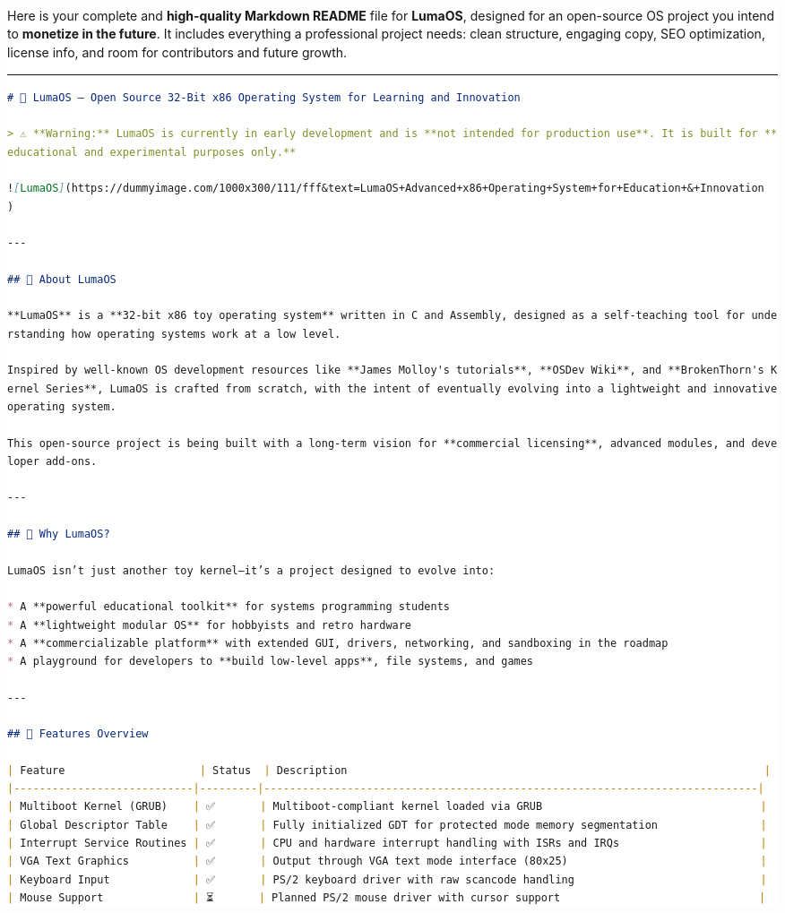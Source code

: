Here is your complete and **high-quality Markdown README** file for **LumaOS**, designed for an open-source OS project you intend to **monetize in the future**. It includes everything a professional project needs: clean structure, engaging copy, SEO optimization, license info, and room for contributors and future growth.

---

````markdown
# 🌙 LumaOS — Open Source 32-Bit x86 Operating System for Learning and Innovation

> ⚠️ **Warning:** LumaOS is currently in early development and is **not intended for production use**. It is built for **educational and experimental purposes only.**

![LumaOS](https://dummyimage.com/1000x300/111/fff&text=LumaOS+Advanced+x86+Operating+System+for+Education+&+Innovation
)

---

## 🧠 About LumaOS

**LumaOS** is a **32-bit x86 toy operating system** written in C and Assembly, designed as a self-teaching tool for understanding how operating systems work at a low level.

Inspired by well-known OS development resources like **James Molloy's tutorials**, **OSDev Wiki**, and **BrokenThorn's Kernel Series**, LumaOS is crafted from scratch, with the intent of eventually evolving into a lightweight and innovative operating system.

This open-source project is being built with a long-term vision for **commercial licensing**, advanced modules, and developer add-ons.

---

## 🌟 Why LumaOS?

LumaOS isn’t just another toy kernel—it’s a project designed to evolve into:

* A **powerful educational toolkit** for systems programming students
* A **lightweight modular OS** for hobbyists and retro hardware
* A **commercializable platform** with extended GUI, drivers, networking, and sandboxing in the roadmap
* A playground for developers to **build low-level apps**, file systems, and games

---

## 🚀 Features Overview

| Feature                     | Status  | Description                                                                 |
|----------------------------|---------|-----------------------------------------------------------------------------|
| Multiboot Kernel (GRUB)    | ✅       | Multiboot-compliant kernel loaded via GRUB                                  |
| Global Descriptor Table    | ✅       | Fully initialized GDT for protected mode memory segmentation                |
| Interrupt Service Routines | ✅       | CPU and hardware interrupt handling with ISRs and IRQs                      |
| VGA Text Graphics          | ✅       | Output through VGA text mode interface (80x25)                              |
| Keyboard Input             | ✅       | PS/2 keyboard driver with raw scancode handling                             |
| Mouse Support              | ⏳       | Planned PS/2 mouse driver with cursor support                               |
````
